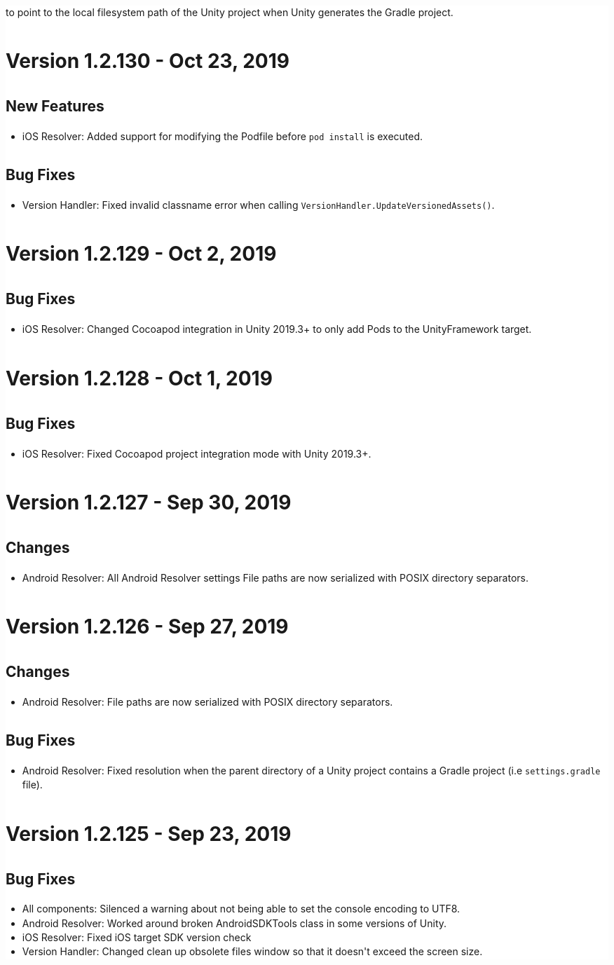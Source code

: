  to point to the local filesystem path of the Unity project when Unity
  generates the Gradle project.

# Version 1.2.130 - Oct 23, 2019
## New Features
* iOS Resolver: Added support for modifying the Podfile before `pod install`
  is executed.

## Bug Fixes
* Version Handler: Fixed invalid classname error when calling
  `VersionHandler.UpdateVersionedAssets()`.

# Version 1.2.129 - Oct 2, 2019
## Bug Fixes
* iOS Resolver: Changed Cocoapod integration in Unity 2019.3+ to
  only add Pods to the UnityFramework target.

# Version 1.2.128 - Oct 1, 2019
## Bug Fixes
* iOS Resolver: Fixed Cocoapod project integration mode with Unity
  2019.3+.

# Version 1.2.127 - Sep 30, 2019
## Changes
* Android Resolver: All Android Resolver settings File paths are now
  serialized with POSIX directory separators.

# Version 1.2.126 - Sep 27, 2019
## Changes
* Android Resolver: File paths are now serialized with POSIX directory
  separators.
## Bug Fixes
* Android Resolver: Fixed resolution when the parent directory of a Unity
  project contains a Gradle project (i.e `settings.gradle` file).

# Version 1.2.125 - Sep 23, 2019
## Bug Fixes
* All components: Silenced a warning about not being able to set the console
  encoding to UTF8.
* Android Resolver: Worked around broken AndroidSDKTools class in some
  versions of Unity.
* iOS Resolver: Fixed iOS target SDK version check
* Version Handler: Changed clean up obsolete files window so that it doesn't
  exceed the screen size.

